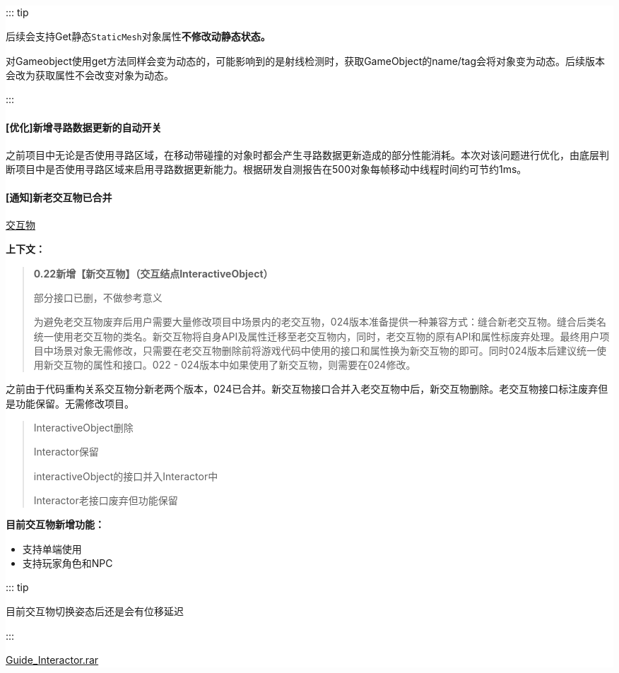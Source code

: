 ::: tip

后续会支持Get静态`StaticMesh`对象属性**不修改动静态状态。**

对Gameobject使用get方法同样会变为动态的，可能影响到的是射线检测时，获取GameObject的name/tag会将对象变为动态。后续版本会改为获取属性不会改变对象为动态。

:::

#### [优化]新增寻路数据更新的自动开关

之前项目中无论是否使用寻路区域，在移动带碰撞的对象时都会产生寻路数据更新造成的部分性能消耗。本次对该问题进行优化，由底层判断项目中是否使用寻路区域来启用寻路数据更新能力。根据研发自测报告在500对象每帧移动中线程时间约可节约1ms。

#### [通知]新老交互物已合并

[交互物](https://docs.ark.online/GameplayObjects/Interactors.html)

**上下文：**

> **0.22新增【新交互物】（交互结点InteractiveObject）**
>
> 部分接口已删，不做参考意义
>
> 为避免老交互物废弃后用户需要大量修改项目中场景内的老交互物，024版本准备提供一种兼容方式：缝合新老交互物。缝合后类名统一使用老交互物的类名。新交互物将自身API及属性迁移至老交互物内，同时，老交互物的原有API和属性标废弃处理。最终用户项目中场景对象无需修改，只需要在老交互物删除前将游戏代码中使用的接口和属性换为新交互物的即可。同时024版本后建议统一使用新交互物的属性和接口。022 - 024版本中如果使用了新交互物，则需要在024修改。

之前由于代码重构关系交互物分新老两个版本，024已合并。新交互物接口合并入老交互物中后，新交互物删除。老交互物接口标注废弃但是功能保留。无需修改项目。

> InteractiveObject删除
>
> Interactor保留
>
> interactiveObject的接口并入Interactor中
>
> Interactor老接口废弃但功能保留

**目前交互物新增功能：**

- 支持单端使用
- 支持玩家角色和NPC

::: tip

目前交互物切换姿态后还是会有位移延迟

:::

 [Guide_Interactor.rar](https://arkimg.ark.online/Guide_Interactor.rar) 
